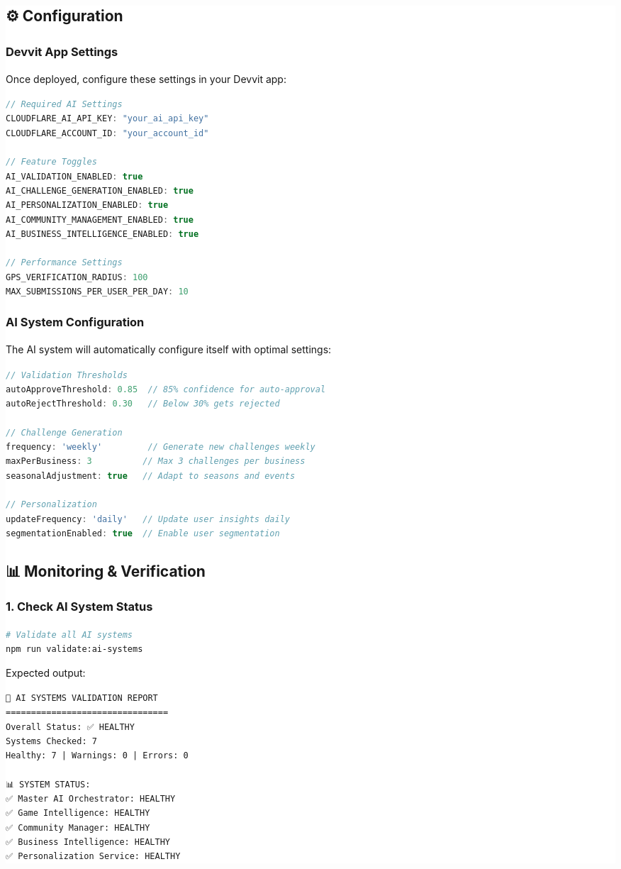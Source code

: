 ## ⚙️ Configuration

### Devvit App Settings

Once deployed, configure these settings in your Devvit app:

```typescript
// Required AI Settings
CLOUDFLARE_AI_API_KEY: "your_ai_api_key"
CLOUDFLARE_ACCOUNT_ID: "your_account_id"

// Feature Toggles
AI_VALIDATION_ENABLED: true
AI_CHALLENGE_GENERATION_ENABLED: true
AI_PERSONALIZATION_ENABLED: true
AI_COMMUNITY_MANAGEMENT_ENABLED: true
AI_BUSINESS_INTELLIGENCE_ENABLED: true

// Performance Settings
GPS_VERIFICATION_RADIUS: 100
MAX_SUBMISSIONS_PER_USER_PER_DAY: 10
```

### AI System Configuration

The AI system will automatically configure itself with optimal settings:

```typescript
// Validation Thresholds
autoApproveThreshold: 0.85  // 85% confidence for auto-approval
autoRejectThreshold: 0.30   // Below 30% gets rejected

// Challenge Generation
frequency: 'weekly'         // Generate new challenges weekly
maxPerBusiness: 3          // Max 3 challenges per business
seasonalAdjustment: true   // Adapt to seasons and events

// Personalization
updateFrequency: 'daily'   // Update user insights daily
segmentationEnabled: true  // Enable user segmentation
```

## 📊 Monitoring & Verification

### 1. Check AI System Status

```bash
# Validate all AI systems
npm run validate:ai-systems
```

Expected output:
```
🤖 AI SYSTEMS VALIDATION REPORT
================================
Overall Status: ✅ HEALTHY
Systems Checked: 7
Healthy: 7 | Warnings: 0 | Errors: 0

📊 SYSTEM STATUS:
✅ Master AI Orchestrator: HEALTHY
✅ Game Intelligence: HEALTHY
✅ Community Manager: HEALTHY
✅ Business Intelligence: HEALTHY
✅ Personalization Service: HEALTHY
```